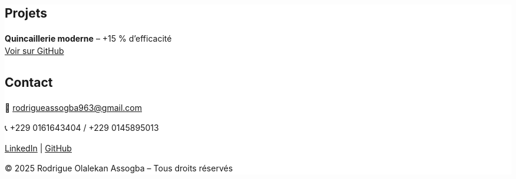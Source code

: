   <section id="projects" class="container section">
    <h2>Projets</h2>
    <div>
      <strong>Quincaillerie moderne</strong> – +15 % d’efficacité<br>
      <a href="https://github.com/rod-assogba/quincaillerie" target="_blank">Voir sur GitHub</a>
    </div>
  </section>

  <section id="contact" class="container section">
    <h2>Contact</h2>
    <p>📧 <a href="mailto:rodrigueassogba963@gmail.com">rodrigueassogba963@gmail.com</a></p>
    <p>📞 +229 0161643404 / +229 0145895013</p>
    <p>
      <a href="https://www.linkedin.com/in/rodrigue-assogba" target="_blank">LinkedIn</a> |
      <a href="https://github.com/rod-assogba" target="_blank">GitHub</a>
    </p>
  </section>

  <footer>
    &copy; 2025 Rodrigue Olalekan Assogba – Tous droits réservés
  </footer>

</body>
</html>
